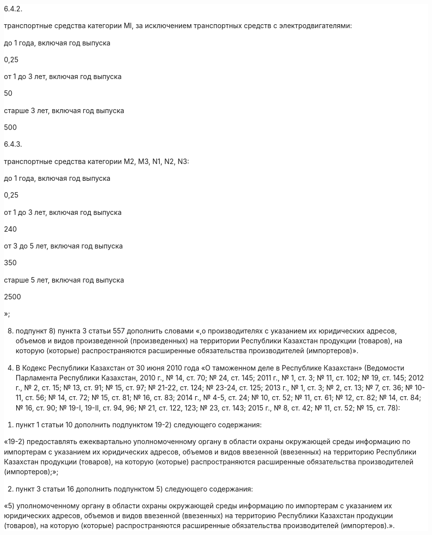 6.4.2.

транс­порт­ные сред­ства ка­те­го­рии Ml, за ис­клю­че­ни­ем транс­порт­ных средств с элек­тро­дви­га­те­ля­ми:

до 1 го­да, вклю­чая год вы­пус­ка

0,25

от 1 до 3 лет, вклю­чая год вы­пус­ка

50

стар­ше 3 лет, вклю­чая год вы­пус­ка

500

6.4.3.

транс­порт­ные сред­ства ка­те­го­рии М2, М3, N1, N2, N3:

до 1 го­да, вклю­чая год вы­пус­ка

0,25

от 1 до 3 лет, вклю­чая год вы­пус­ка

240

от 3 до 5 лет, вклю­чая год вы­пус­ка

350

стар­ше 5 лет, вклю­чая год вы­пус­ка

2500

»;

8) подпункт 8) пункта 3 статьи 557 дополнить словами «,о производителях с указанием их юридических адресов, объемов и видов произведенной (произведенных) на территории Республики Казахстан продукции (товаров), на которую (которые) распространяются расширенные обязательства производителей (импортеров)».

4. В Кодекс Республики Казахстан от 30 июня 2010 года «О таможенном деле в Республике Казахстан» (Ведомости Парламента Республики Казахстан, 2010 г., № 14, ст. 70; № 24, ст. 145; 2011 г., № 1, ст. 3; № 11, ст. 102; № 19, ст. 145; 2012 г., № 2, ст. 15; № 13, ст. 91; № 15, ст. 97; № 21-22, ст. 124; № 23-24, ст. 125; 2013 г., № 1, ст. 3; № 2, ст. 13; № 7, ст. 36; № 10-11, ст. 56; № 14, ст. 72; № 15, ст. 81; № 16, ст. 83; 2014 г., № 4-5, ст. 24; № 10, ст. 52; № 11, ст. 61; № 12, ст. 82; № 14, ст. 84; № 16, ст. 90; № 19-I, 19-II, ст. 94, 96; № 21, ст. 122, 123; № 23, ст. 143; 2015 г., № 8, ст. 42; № 11, ст. 52; № 15, ст. 78):

1) пункт 1 статьи 10 дополнить подпунктом 19-2) следующего содержания:

«19-2) предоставлять ежеквартально уполномоченному органу в области охраны окружающей среды информацию по импортерам с указанием их юридических адресов, объемов и видов ввезенной (ввезенных) на территорию Республики Казахстан продукции (товаров), на которую (которые) распространяются расширенные обязательства производителей (импортеров);»;

2) пункт 3 статьи 16 дополнить подпунктом 5) следующего содержания:

«5) уполномоченному органу в области охраны окружающей среды информацию по импортерам с указанием их юридических адресов, объемов и видов ввезенной (ввезенных) на территорию Республики Казахстан продукции (товаров), на которую (которые) распространяются расширенные обязательства производителей (импортеров).».
